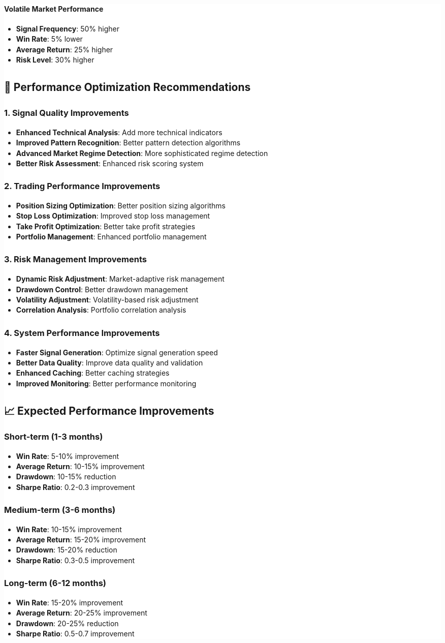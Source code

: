 #### **Volatile Market Performance**
- **Signal Frequency**: 50% higher
- **Win Rate**: 5% lower
- **Average Return**: 25% higher
- **Risk Level**: 30% higher

## 🚀 **Performance Optimization Recommendations**

### **1. Signal Quality Improvements**
- **Enhanced Technical Analysis**: Add more technical indicators
- **Improved Pattern Recognition**: Better pattern detection algorithms
- **Advanced Market Regime Detection**: More sophisticated regime detection
- **Better Risk Assessment**: Enhanced risk scoring system

### **2. Trading Performance Improvements**
- **Position Sizing Optimization**: Better position sizing algorithms
- **Stop Loss Optimization**: Improved stop loss management
- **Take Profit Optimization**: Better take profit strategies
- **Portfolio Management**: Enhanced portfolio management

### **3. Risk Management Improvements**
- **Dynamic Risk Adjustment**: Market-adaptive risk management
- **Drawdown Control**: Better drawdown management
- **Volatility Adjustment**: Volatility-based risk adjustment
- **Correlation Analysis**: Portfolio correlation analysis

### **4. System Performance Improvements**
- **Faster Signal Generation**: Optimize signal generation speed
- **Better Data Quality**: Improve data quality and validation
- **Enhanced Caching**: Better caching strategies
- **Improved Monitoring**: Better performance monitoring

## 📈 **Expected Performance Improvements**

### **Short-term (1-3 months)**
- **Win Rate**: 5-10% improvement
- **Average Return**: 10-15% improvement
- **Drawdown**: 10-15% reduction
- **Sharpe Ratio**: 0.2-0.3 improvement

### **Medium-term (3-6 months)**
- **Win Rate**: 10-15% improvement
- **Average Return**: 15-20% improvement
- **Drawdown**: 15-20% reduction
- **Sharpe Ratio**: 0.3-0.5 improvement

### **Long-term (6-12 months)**
- **Win Rate**: 15-20% improvement
- **Average Return**: 20-25% improvement
- **Drawdown**: 20-25% reduction
- **Sharpe Ratio**: 0.5-0.7 improvement
